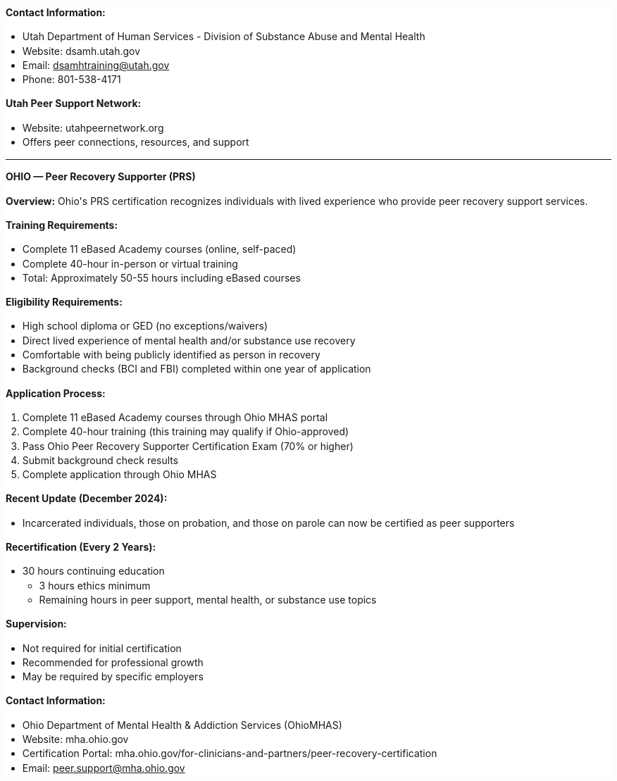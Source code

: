 **Contact Information:**
- Utah Department of Human Services - Division of Substance Abuse and Mental Health
- Website: dsamh.utah.gov
- Email: dsamhtraining@utah.gov
- Phone: 801-538-4171

**Utah Peer Support Network:**
- Website: utahpeernetwork.org
- Offers peer connections, resources, and support

---

**OHIO — Peer Recovery Supporter (PRS)**

**Overview:**
Ohio's PRS certification recognizes individuals with lived experience who provide peer recovery support services.

**Training Requirements:**
- Complete 11 eBased Academy courses (online, self-paced)
- Complete 40-hour in-person or virtual training
- Total: Approximately 50-55 hours including eBased courses

**Eligibility Requirements:**
- High school diploma or GED (no exceptions/waivers)
- Direct lived experience of mental health and/or substance use recovery
- Comfortable with being publicly identified as person in recovery
- Background checks (BCI and FBI) completed within one year of application

**Application Process:**
1. Complete 11 eBased Academy courses through Ohio MHAS portal
2. Complete 40-hour training (this training may qualify if Ohio-approved)
3. Pass Ohio Peer Recovery Supporter Certification Exam (70% or higher)
4. Submit background check results
5. Complete application through Ohio MHAS

**Recent Update (December 2024):**
- Incarcerated individuals, those on probation, and those on parole can now be certified as peer supporters

**Recertification (Every 2 Years):**
- 30 hours continuing education
  - 3 hours ethics minimum
  - Remaining hours in peer support, mental health, or substance use topics

**Supervision:**
- Not required for initial certification
- Recommended for professional growth
- May be required by specific employers

**Contact Information:**
- Ohio Department of Mental Health & Addiction Services (OhioMHAS)
- Website: mha.ohio.gov
- Certification Portal: mha.ohio.gov/for-clinicians-and-partners/peer-recovery-certification
- Email: peer.support@mha.ohio.gov
